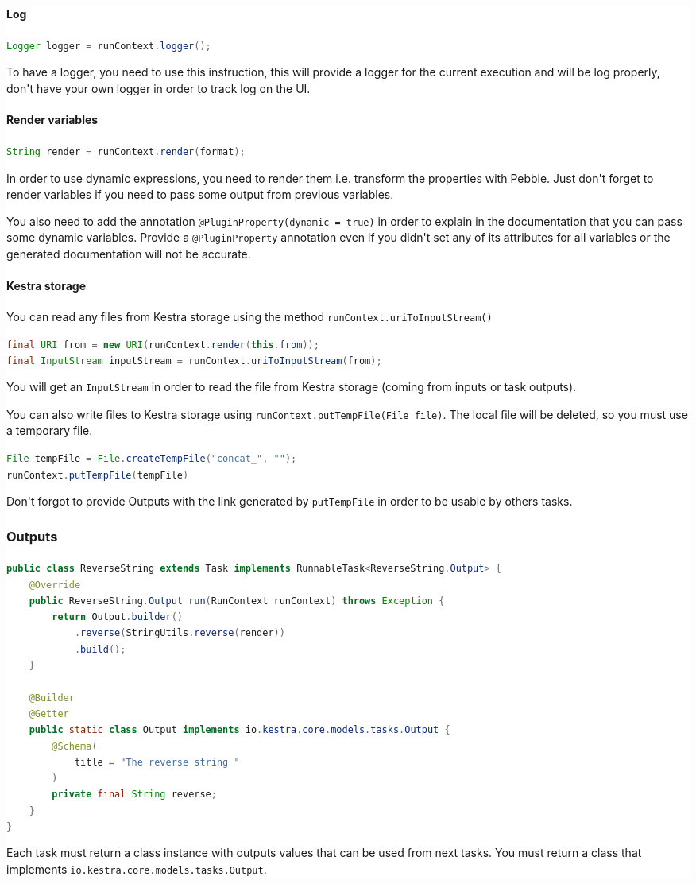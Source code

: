#### Log

```java
Logger logger = runContext.logger();
```
To have a logger, you need to use this instruction, this will provide a logger for the current execution and will be log properly, don't have your own logger in order to track log on the UI.


#### Render variables

```java
String render = runContext.render(format);
```
In order to use dynamic expressions, you need to render them i.e. transform the properties with Pebble.
Just don't forget to render variables if you need to pass some output from previous variables.

You also need to add the annotation `@PluginProperty(dynamic = true)` in order to explain in the documentation that you can pass some dynamic variables.
Provide a `@PluginProperty` annotation even if you didn't set any of its attributes for all variables or the generated documentation will not be accurate.

#### Kestra storage

You can read any files from Kestra storage using the method `runContext.uriToInputStream()`
```java
final URI from = new URI(runContext.render(this.from));
final InputStream inputStream = runContext.uriToInputStream(from);
```
You will get an `InputStream` in order to read the file from Kestra storage (coming from inputs or task outputs).

You can also write files to Kestra storage using `runContext.putTempFile(File file)`. The local file will be deleted, so you must use a temporary file.

```java
File tempFile = File.createTempFile("concat_", "");
runContext.putTempFile(tempFile)
```

Don't forgot to provide Outputs with the link generated by `putTempFile` in order to be usable by others tasks.


### Outputs

```java
public class ReverseString extends Task implements RunnableTask<ReverseString.Output> {
    @Override
    public ReverseString.Output run(RunContext runContext) throws Exception {
        return Output.builder()
            .reverse(StringUtils.reverse(render))
            .build();
    }

    @Builder
    @Getter
    public static class Output implements io.kestra.core.models.tasks.Output {
        @Schema(
            title = "The reverse string "
        )
        private final String reverse;
    }
}

```
Each task must return a class instance with outputs values that can be used from next tasks.
You must return a class that implements `io.kestra.core.models.tasks.Output`.